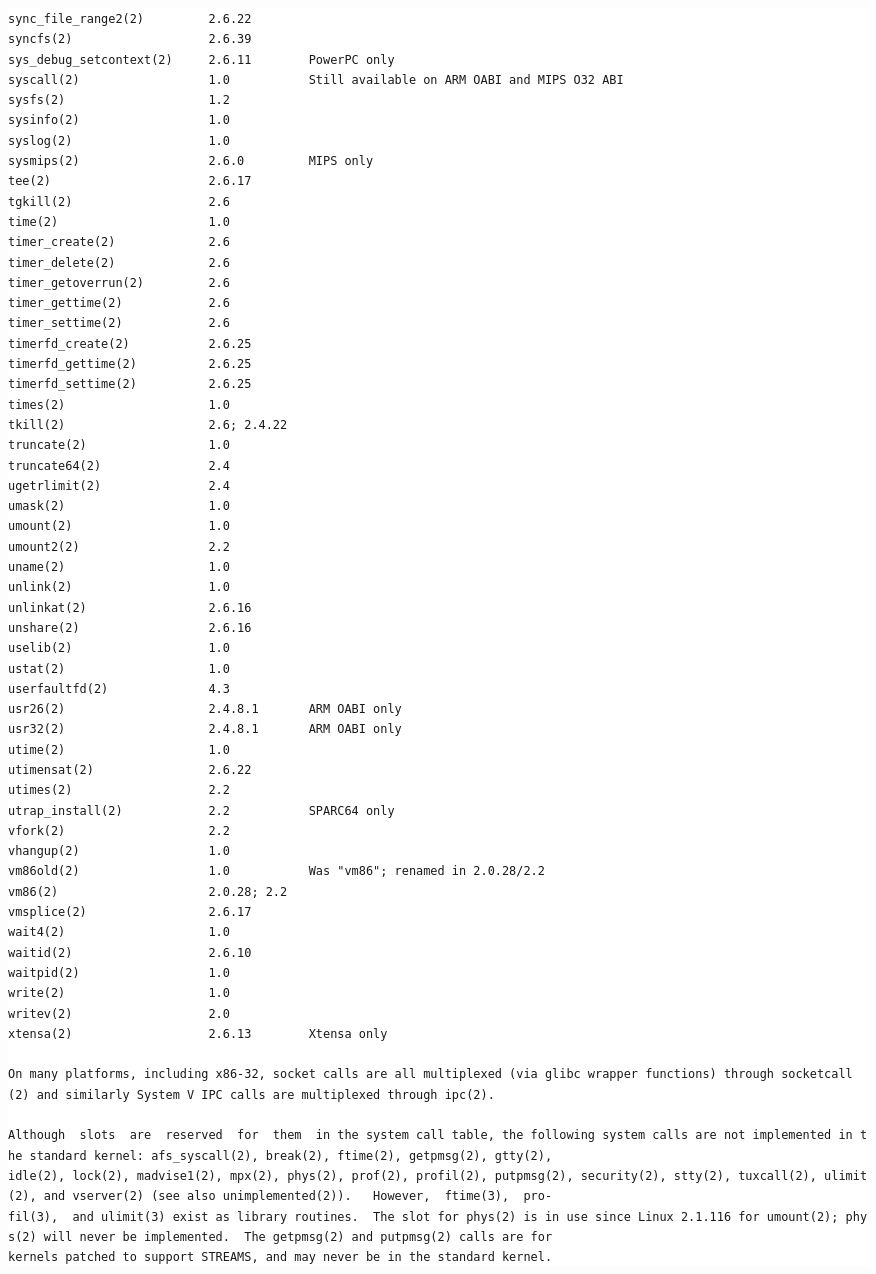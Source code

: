 ```
sync_file_range2(2)         2.6.22
syncfs(2)                   2.6.39
sys_debug_setcontext(2)     2.6.11        PowerPC only
syscall(2)                  1.0           Still available on ARM OABI and MIPS O32 ABI
sysfs(2)                    1.2
sysinfo(2)                  1.0
syslog(2)                   1.0
sysmips(2)                  2.6.0         MIPS only
tee(2)                      2.6.17
tgkill(2)                   2.6
time(2)                     1.0
timer_create(2)             2.6
timer_delete(2)             2.6
timer_getoverrun(2)         2.6
timer_gettime(2)            2.6
timer_settime(2)            2.6
timerfd_create(2)           2.6.25
timerfd_gettime(2)          2.6.25
timerfd_settime(2)          2.6.25
times(2)                    1.0
tkill(2)                    2.6; 2.4.22
truncate(2)                 1.0
truncate64(2)               2.4
ugetrlimit(2)               2.4
umask(2)                    1.0
umount(2)                   1.0
umount2(2)                  2.2
uname(2)                    1.0
unlink(2)                   1.0
unlinkat(2)                 2.6.16
unshare(2)                  2.6.16
uselib(2)                   1.0
ustat(2)                    1.0
userfaultfd(2)              4.3
usr26(2)                    2.4.8.1       ARM OABI only
usr32(2)                    2.4.8.1       ARM OABI only
utime(2)                    1.0
utimensat(2)                2.6.22
utimes(2)                   2.2
utrap_install(2)            2.2           SPARC64 only
vfork(2)                    2.2
vhangup(2)                  1.0
vm86old(2)                  1.0           Was "vm86"; renamed in 2.0.28/2.2
vm86(2)                     2.0.28; 2.2
vmsplice(2)                 2.6.17
wait4(2)                    1.0
waitid(2)                   2.6.10
waitpid(2)                  1.0
write(2)                    1.0
writev(2)                   2.0
xtensa(2)                   2.6.13        Xtensa only

On many platforms, including x86-32, socket calls are all multiplexed (via glibc wrapper functions) through socketcall(2) and similarly System V IPC calls are multiplexed through ipc(2).

Although  slots  are  reserved  for  them  in the system call table, the following system calls are not implemented in the standard kernel: afs_syscall(2), break(2), ftime(2), getpmsg(2), gtty(2),
idle(2), lock(2), madvise1(2), mpx(2), phys(2), prof(2), profil(2), putpmsg(2), security(2), stty(2), tuxcall(2), ulimit(2), and vserver(2) (see also unimplemented(2)).   However,  ftime(3),  pro‐
fil(3),  and ulimit(3) exist as library routines.  The slot for phys(2) is in use since Linux 2.1.116 for umount(2); phys(2) will never be implemented.  The getpmsg(2) and putpmsg(2) calls are for
kernels patched to support STREAMS, and may never be in the standard kernel.

```